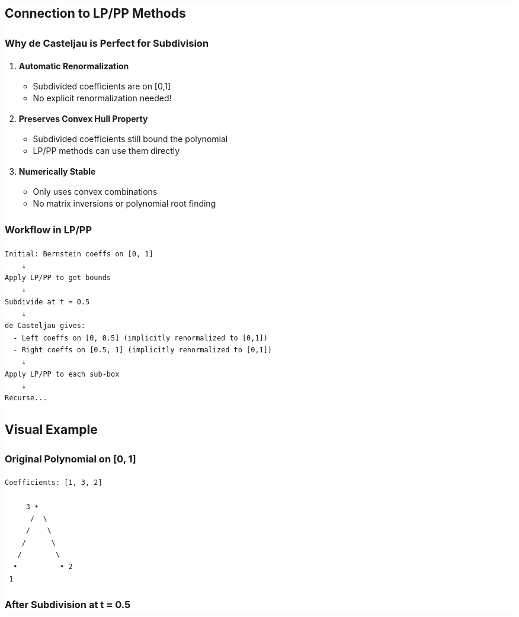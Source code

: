 ## Connection to LP/PP Methods

### Why de Casteljau is Perfect for Subdivision

1. **Automatic Renormalization**
   - Subdivided coefficients are on [0,1]
   - No explicit renormalization needed!

2. **Preserves Convex Hull Property**
   - Subdivided coefficients still bound the polynomial
   - LP/PP methods can use them directly

3. **Numerically Stable**
   - Only uses convex combinations
   - No matrix inversions or polynomial root finding

### Workflow in LP/PP

```
Initial: Bernstein coeffs on [0, 1]
    ↓
Apply LP/PP to get bounds
    ↓
Subdivide at t = 0.5
    ↓
de Casteljau gives:
  - Left coeffs on [0, 0.5] (implicitly renormalized to [0,1])
  - Right coeffs on [0.5, 1] (implicitly renormalized to [0,1])
    ↓
Apply LP/PP to each sub-box
    ↓
Recurse...
```

## Visual Example

### Original Polynomial on [0, 1]

```
Coefficients: [1, 3, 2]

     3 •
      /  \
     /    \
    /      \
   /        \
  •          • 2
 1
```

### After Subdivision at t = 0.5
